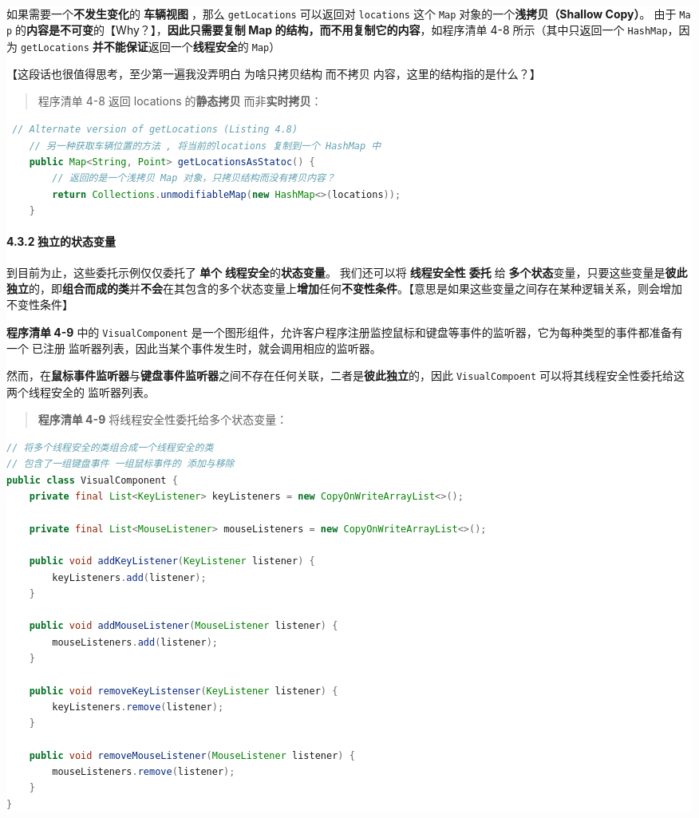 如果需要一个**不发生变化**的 **车辆视图** ，那么 `getLocations` 可以返回对 `locations` 这个 `Map` 对象的一个**浅拷贝（Shallow Copy）**。 由于 `Map` 的**内容是不可变**的【Why？】，**因此只需要复制 Map 的结构，而不用复制它的内容**，如程序清单 4-8 所示（其中只返回一个 `HashMap`，因为 `getLocations` **并不能保证**返回一个**线程安全**的 `Map`）

【这段话也很值得思考，至少第一遍我没弄明白 为啥只拷贝结构 而不拷贝 内容，这里的结构指的是什么？】

> 程序清单 4-8 返回 locations 的**静态拷贝** 而非**实时拷贝**：

```java
 // Alternate version of getLocations (Listing 4.8)
    // 另一种获取车辆位置的方法 , 将当前的locations 复制到一个 HashMap 中
    public Map<String, Point> getLocationsAsStatoc() {
      	// 返回的是一个浅拷贝 Map 对象，只拷贝结构而没有拷贝内容？
        return Collections.unmodifiableMap(new HashMap<>(locations));
    }
```





#### 4.3.2 独立的状态变量

到目前为止，这些委托示例仅仅委托了 **单个** **线程安全**的**状态变量**。 我们还可以将 **线程安全性** **委托** 给 **多个状态**变量，只要这些变量是**彼此独立**的，即**组合而成的类**并**不会**在其包含的多个状态变量上**增加**任何**不变性条件**。【意思是如果这些变量之间存在某种逻辑关系，则会增加不变性条件】

**程序清单 4-9** 中的 `VisualComponent` 是一个图形组件，允许客户程序注册监控鼠标和键盘等事件的监听器，它为每种类型的事件都准备有一个 已注册 监听器列表，因此当某个事件发生时，就会调用相应的监听器。 

然而，在**鼠标事件监听器**与**键盘事件监听器**之间不存在任何关联，二者是**彼此独立**的，因此 `VisualCompoent` 可以将其线程安全性委托给这两个线程安全的 监听器列表。

> **程序清单 4-9** 将线程安全性委托给多个状态变量：

```java
// 将多个线程安全的类组合成一个线程安全的类
// 包含了一组键盘事件 一组鼠标事件的 添加与移除
public class VisualComponent {
    private final List<KeyListener> keyListeners = new CopyOnWriteArrayList<>();

    private final List<MouseListener> mouseListeners = new CopyOnWriteArrayList<>();

    public void addKeyListener(KeyListener listener) {
        keyListeners.add(listener);
    }

    public void addMouseListener(MouseListener listener) {
        mouseListeners.add(listener);
    }

    public void removeKeyListenser(KeyListener listener) {
        keyListeners.remove(listener);
    }

    public void removeMouseListener(MouseListener listener) {
        mouseListeners.remove(listener);
    }
}

```
